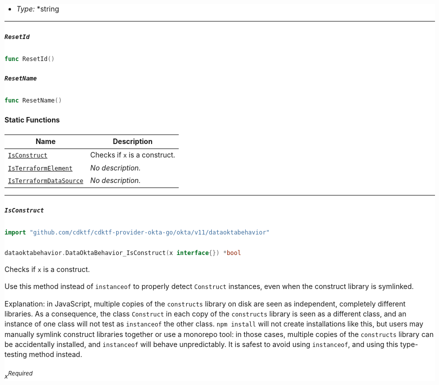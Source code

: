 - *Type:* *string

---

##### `ResetId` <a name="ResetId" id="@cdktf/provider-okta.dataOktaBehavior.DataOktaBehavior.resetId"></a>

```go
func ResetId()
```

##### `ResetName` <a name="ResetName" id="@cdktf/provider-okta.dataOktaBehavior.DataOktaBehavior.resetName"></a>

```go
func ResetName()
```

#### Static Functions <a name="Static Functions" id="Static Functions"></a>

| **Name** | **Description** |
| --- | --- |
| <code><a href="#@cdktf/provider-okta.dataOktaBehavior.DataOktaBehavior.isConstruct">IsConstruct</a></code> | Checks if `x` is a construct. |
| <code><a href="#@cdktf/provider-okta.dataOktaBehavior.DataOktaBehavior.isTerraformElement">IsTerraformElement</a></code> | *No description.* |
| <code><a href="#@cdktf/provider-okta.dataOktaBehavior.DataOktaBehavior.isTerraformDataSource">IsTerraformDataSource</a></code> | *No description.* |

---

##### `IsConstruct` <a name="IsConstruct" id="@cdktf/provider-okta.dataOktaBehavior.DataOktaBehavior.isConstruct"></a>

```go
import "github.com/cdktf/cdktf-provider-okta-go/okta/v11/dataoktabehavior"

dataoktabehavior.DataOktaBehavior_IsConstruct(x interface{}) *bool
```

Checks if `x` is a construct.

Use this method instead of `instanceof` to properly detect `Construct`
instances, even when the construct library is symlinked.

Explanation: in JavaScript, multiple copies of the `constructs` library on
disk are seen as independent, completely different libraries. As a
consequence, the class `Construct` in each copy of the `constructs` library
is seen as a different class, and an instance of one class will not test as
`instanceof` the other class. `npm install` will not create installations
like this, but users may manually symlink construct libraries together or
use a monorepo tool: in those cases, multiple copies of the `constructs`
library can be accidentally installed, and `instanceof` will behave
unpredictably. It is safest to avoid using `instanceof`, and using
this type-testing method instead.

###### `x`<sup>Required</sup> <a name="x" id="@cdktf/provider-okta.dataOktaBehavior.DataOktaBehavior.isConstruct.parameter.x"></a>
